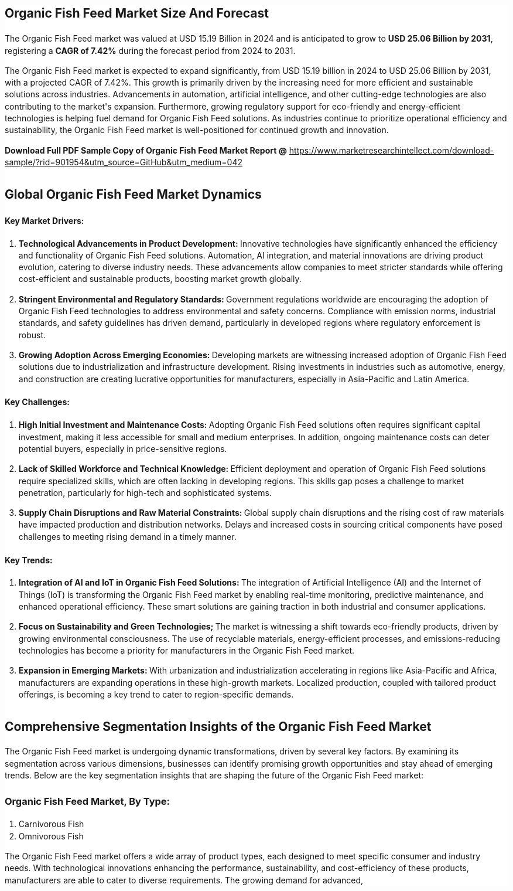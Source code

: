 <h2>Organic Fish Feed Market Size And Forecast</h2><p>The Organic Fish Feed market was valued at USD 15.19 Billion in 2024 and is anticipated to grow to <strong>USD 25.06 Billion by 2031</strong>, registering a <strong>CAGR of 7.42%</strong> during the forecast period from 2024 to 2031.</p><p>The Organic Fish Feed market is expected to expand significantly, from USD 15.19 billion in 2024 to USD 25.06 Billion by 2031, with a projected CAGR of 7.42%. This growth is primarily driven by the increasing need for more efficient and sustainable solutions across industries. Advancements in automation, artificial intelligence, and other cutting-edge technologies are also contributing to the market's expansion. Furthermore, growing regulatory support for eco-friendly and energy-efficient technologies is helping fuel demand for Organic Fish Feed solutions. As industries continue to prioritize operational efficiency and sustainability, the Organic Fish Feed market is well-positioned for continued growth and innovation.</p><p><strong>Download Full PDF Sample Copy of Organic Fish Feed Market Report @</strong>&nbsp;<a href="https://www.marketresearchintellect.com/download-sample/?rid=901954&amp;utm_source=GitHub&amp;utm_medium=042">https://www.marketresearchintellect.com/download-sample/?rid=901954&amp;utm_source=GitHub&amp;utm_medium=042</a></p><h2>Global Organic Fish Feed Market Dynamics</h2><h4><strong>Key Market Drivers:</strong></h4><ol><li><p><strong>Technological Advancements in Product Development:&nbsp;</strong>Innovative technologies have significantly enhanced the efficiency and functionality of Organic Fish Feed solutions. Automation, AI integration, and material innovations are driving product evolution, catering to diverse industry needs. These advancements allow companies to meet stricter standards while offering cost-efficient and sustainable products, boosting market growth globally.</p></li><li><p><strong>Stringent Environmental and Regulatory Standards:&nbsp;</strong>Government regulations worldwide are encouraging the adoption of Organic Fish Feed technologies to address environmental and safety concerns. Compliance with emission norms, industrial standards, and safety guidelines has driven demand, particularly in developed regions where regulatory enforcement is robust.</p></li><li><p><strong>Growing Adoption Across Emerging Economies:&nbsp;</strong>Developing markets are witnessing increased adoption of Organic Fish Feed solutions due to industrialization and infrastructure development. Rising investments in industries such as automotive, energy, and construction are creating lucrative opportunities for manufacturers, especially in Asia-Pacific and Latin America.</p></li></ol><h4><strong>Key Challenges:</strong></h4><ol><li><p><strong>High Initial Investment and Maintenance Costs:&nbsp;</strong>Adopting Organic Fish Feed solutions often requires significant capital investment, making it less accessible for small and medium enterprises. In addition, ongoing maintenance costs can deter potential buyers, especially in price-sensitive regions.</p></li><li><p><strong>Lack of Skilled Workforce and Technical Knowledge:&nbsp;</strong>Efficient deployment and operation of Organic Fish Feed solutions require specialized skills, which are often lacking in developing regions. This skills gap poses a challenge to market penetration, particularly for high-tech and sophisticated systems.</p></li><li><p><strong>Supply Chain Disruptions and Raw Material Constraints:&nbsp;</strong>Global supply chain disruptions and the rising cost of raw materials have impacted production and distribution networks. Delays and increased costs in sourcing critical components have posed challenges to meeting rising demand in a timely manner.</p></li></ol><h4><strong>Key Trends:</strong></h4><ol><li><p><strong>Integration of AI and IoT in Organic Fish Feed Solutions:&nbsp;</strong>The integration of Artificial Intelligence (AI) and the Internet of Things (IoT) is transforming the Organic Fish Feed market by enabling real-time monitoring, predictive maintenance, and enhanced operational efficiency. These smart solutions are gaining traction in both industrial and consumer applications.</p></li><li><p><strong>Focus on Sustainability and Green Technologies;&nbsp;</strong>The market is witnessing a shift towards eco-friendly products, driven by growing environmental consciousness. The use of recyclable materials, energy-efficient processes, and emissions-reducing technologies has become a priority for manufacturers in the Organic Fish Feed market.</p></li><li><p><strong>Expansion in Emerging Markets:&nbsp;</strong>With urbanization and industrialization accelerating in regions like Asia-Pacific and Africa, manufacturers are expanding operations in these high-growth markets. Localized production, coupled with tailored product offerings, is becoming a key trend to cater to region-specific demands.</p></li></ol><div class="article-main__content" data-test-id="publishing-text-block"><h2>Comprehensive Segmentation Insights of the Organic Fish Feed Market</h2><p>The Organic Fish Feed market is undergoing dynamic transformations, driven by several key factors. By examining its segmentation across various dimensions, businesses can identify promising growth opportunities and stay ahead of emerging trends. Below are the key segmentation insights that are shaping the future of the Organic Fish Feed market:</p><h3><strong>Organic Fish Feed Market, By Type:<br /></strong></h3><ol><li>Carnivorous Fish<li> Omnivorous Fish</li></ol><p>The Organic Fish Feed market offers a wide array of product types, each designed to meet specific consumer and industry needs. With technological innovations enhancing the performance, sustainability, and cost-efficiency of these products, manufacturers are able to cater to diverse requirements. The growing demand for advanced,
